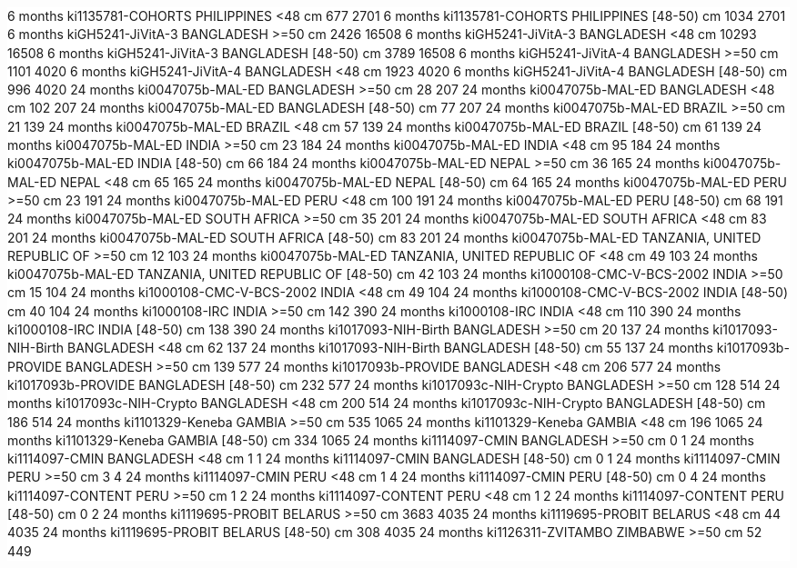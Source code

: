 6 months    ki1135781-COHORTS          PHILIPPINES                    <48 cm           677    2701
6 months    ki1135781-COHORTS          PHILIPPINES                    [48-50) cm      1034    2701
6 months    kiGH5241-JiVitA-3          BANGLADESH                     >=50 cm         2426   16508
6 months    kiGH5241-JiVitA-3          BANGLADESH                     <48 cm         10293   16508
6 months    kiGH5241-JiVitA-3          BANGLADESH                     [48-50) cm      3789   16508
6 months    kiGH5241-JiVitA-4          BANGLADESH                     >=50 cm         1101    4020
6 months    kiGH5241-JiVitA-4          BANGLADESH                     <48 cm          1923    4020
6 months    kiGH5241-JiVitA-4          BANGLADESH                     [48-50) cm       996    4020
24 months   ki0047075b-MAL-ED          BANGLADESH                     >=50 cm           28     207
24 months   ki0047075b-MAL-ED          BANGLADESH                     <48 cm           102     207
24 months   ki0047075b-MAL-ED          BANGLADESH                     [48-50) cm        77     207
24 months   ki0047075b-MAL-ED          BRAZIL                         >=50 cm           21     139
24 months   ki0047075b-MAL-ED          BRAZIL                         <48 cm            57     139
24 months   ki0047075b-MAL-ED          BRAZIL                         [48-50) cm        61     139
24 months   ki0047075b-MAL-ED          INDIA                          >=50 cm           23     184
24 months   ki0047075b-MAL-ED          INDIA                          <48 cm            95     184
24 months   ki0047075b-MAL-ED          INDIA                          [48-50) cm        66     184
24 months   ki0047075b-MAL-ED          NEPAL                          >=50 cm           36     165
24 months   ki0047075b-MAL-ED          NEPAL                          <48 cm            65     165
24 months   ki0047075b-MAL-ED          NEPAL                          [48-50) cm        64     165
24 months   ki0047075b-MAL-ED          PERU                           >=50 cm           23     191
24 months   ki0047075b-MAL-ED          PERU                           <48 cm           100     191
24 months   ki0047075b-MAL-ED          PERU                           [48-50) cm        68     191
24 months   ki0047075b-MAL-ED          SOUTH AFRICA                   >=50 cm           35     201
24 months   ki0047075b-MAL-ED          SOUTH AFRICA                   <48 cm            83     201
24 months   ki0047075b-MAL-ED          SOUTH AFRICA                   [48-50) cm        83     201
24 months   ki0047075b-MAL-ED          TANZANIA, UNITED REPUBLIC OF   >=50 cm           12     103
24 months   ki0047075b-MAL-ED          TANZANIA, UNITED REPUBLIC OF   <48 cm            49     103
24 months   ki0047075b-MAL-ED          TANZANIA, UNITED REPUBLIC OF   [48-50) cm        42     103
24 months   ki1000108-CMC-V-BCS-2002   INDIA                          >=50 cm           15     104
24 months   ki1000108-CMC-V-BCS-2002   INDIA                          <48 cm            49     104
24 months   ki1000108-CMC-V-BCS-2002   INDIA                          [48-50) cm        40     104
24 months   ki1000108-IRC              INDIA                          >=50 cm          142     390
24 months   ki1000108-IRC              INDIA                          <48 cm           110     390
24 months   ki1000108-IRC              INDIA                          [48-50) cm       138     390
24 months   ki1017093-NIH-Birth        BANGLADESH                     >=50 cm           20     137
24 months   ki1017093-NIH-Birth        BANGLADESH                     <48 cm            62     137
24 months   ki1017093-NIH-Birth        BANGLADESH                     [48-50) cm        55     137
24 months   ki1017093b-PROVIDE         BANGLADESH                     >=50 cm          139     577
24 months   ki1017093b-PROVIDE         BANGLADESH                     <48 cm           206     577
24 months   ki1017093b-PROVIDE         BANGLADESH                     [48-50) cm       232     577
24 months   ki1017093c-NIH-Crypto      BANGLADESH                     >=50 cm          128     514
24 months   ki1017093c-NIH-Crypto      BANGLADESH                     <48 cm           200     514
24 months   ki1017093c-NIH-Crypto      BANGLADESH                     [48-50) cm       186     514
24 months   ki1101329-Keneba           GAMBIA                         >=50 cm          535    1065
24 months   ki1101329-Keneba           GAMBIA                         <48 cm           196    1065
24 months   ki1101329-Keneba           GAMBIA                         [48-50) cm       334    1065
24 months   ki1114097-CMIN             BANGLADESH                     >=50 cm            0       1
24 months   ki1114097-CMIN             BANGLADESH                     <48 cm             1       1
24 months   ki1114097-CMIN             BANGLADESH                     [48-50) cm         0       1
24 months   ki1114097-CMIN             PERU                           >=50 cm            3       4
24 months   ki1114097-CMIN             PERU                           <48 cm             1       4
24 months   ki1114097-CMIN             PERU                           [48-50) cm         0       4
24 months   ki1114097-CONTENT          PERU                           >=50 cm            1       2
24 months   ki1114097-CONTENT          PERU                           <48 cm             1       2
24 months   ki1114097-CONTENT          PERU                           [48-50) cm         0       2
24 months   ki1119695-PROBIT           BELARUS                        >=50 cm         3683    4035
24 months   ki1119695-PROBIT           BELARUS                        <48 cm            44    4035
24 months   ki1119695-PROBIT           BELARUS                        [48-50) cm       308    4035
24 months   ki1126311-ZVITAMBO         ZIMBABWE                       >=50 cm           52     449